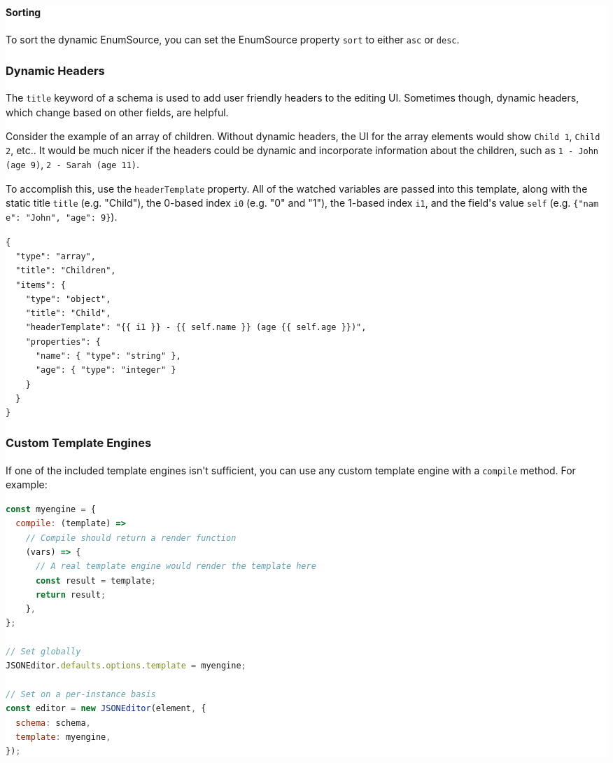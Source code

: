 #### Sorting

To sort the dynamic EnumSource, you can set the EnumSource property `sort` to either `asc` or `desc`.

### Dynamic Headers

The `title` keyword of a schema is used to add user friendly headers to the editing UI. Sometimes though, dynamic headers, which change based on other fields, are helpful.

Consider the example of an array of children. Without dynamic headers, the UI for the array elements would show `Child 1`, `Child 2`, etc..
It would be much nicer if the headers could be dynamic and incorporate information about the children, such as `1 - John (age 9)`, `2 - Sarah (age 11)`.

To accomplish this, use the `headerTemplate` property. All of the watched variables are passed into this template, along with the static title `title` (e.g. "Child"), the 0-based index `i0` (e.g. "0" and "1"), the 1-based index `i1`, and the field's value `self` (e.g. `{"name": "John", "age": 9}`).

```js+jinja
{
  "type": "array",
  "title": "Children",
  "items": {
    "type": "object",
    "title": "Child",
    "headerTemplate": "{{ i1 }} - {{ self.name }} (age {{ self.age }})",
    "properties": {
      "name": { "type": "string" },
      "age": { "type": "integer" }
    }
  }
}
```

### Custom Template Engines

If one of the included template engines isn't sufficient,
you can use any custom template engine with a `compile` method. For example:

```js
const myengine = {
  compile: (template) =>
    // Compile should return a render function
    (vars) => {
      // A real template engine would render the template here
      const result = template;
      return result;
    },
};

// Set globally
JSONEditor.defaults.options.template = myengine;

// Set on a per-instance basis
const editor = new JSONEditor(element, {
  schema: schema,
  template: myengine,
});
```
